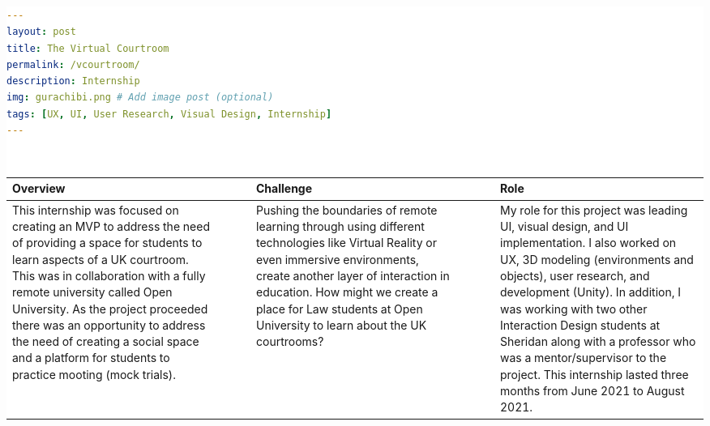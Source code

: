 ```yaml
---
layout: post
title: The Virtual Courtroom
permalink: /vcourtroom/
description: Internship
img: gurachibi.png # Add image post (optional)
tags: [UX, UI, User Research, Visual Design, Internship]
---
```


<br>

<table>
<colgroup>
<col width="30%" />
<col width="5%" />
<col width="30%" />
<col width="5%" />
<col width="30%" />
</colgroup>
<thead>
<tr align="left">
<th>Overview</th>
<th></th>
<th>Challenge</th>
<th></th>
<th>Role</th>
</tr>
</thead>
  
<tbody>

<tr>
<td markdown="span" style="vertical-align: top; text-align: left;">This internship was focused on creating an MVP to address the need of providing a space for students to learn aspects of a UK courtroom. This was in collaboration with a fully remote university called Open University. As the project proceeded there was an opportunity to address the need of creating a social space and a platform for students to practice mooting (mock trials).</td>

<td></td>

<td markdown="span" style="vertical-align: top; text-align: left;">Pushing the boundaries of remote learning through using different technologies like Virtual Reality or even immersive environments, create another layer of interaction in education. How might we create a place for Law students at Open University to learn about the UK courtrooms?</td>

<td></td>

<td markdown="span" style="vertical-align: top; text-align: left;">My role for this project was leading UI, visual design, and UI implementation. I also worked on UX, 3D modeling (environments and objects), user research, and development (Unity). In addition, I was working with two other Interaction Design students at Sheridan along with a professor who was a mentor/supervisor to the project. This internship lasted three months from June 2021 to August 2021.</td>
